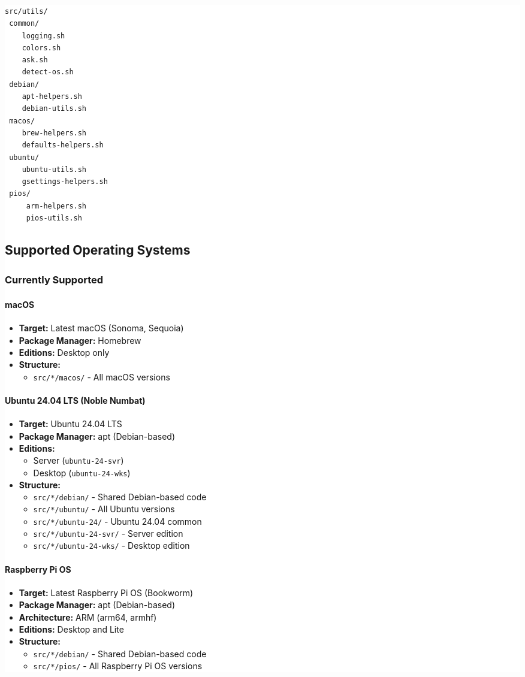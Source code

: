 ```
src/utils/
 common/
    logging.sh
    colors.sh
    ask.sh
    detect-os.sh
 debian/
    apt-helpers.sh
    debian-utils.sh
 macos/
    brew-helpers.sh
    defaults-helpers.sh
 ubuntu/
    ubuntu-utils.sh
    gsettings-helpers.sh
 pios/
     arm-helpers.sh
     pios-utils.sh
```

## Supported Operating Systems

### Currently Supported

#### macOS
- **Target:** Latest macOS (Sonoma, Sequoia)
- **Package Manager:** Homebrew
- **Editions:** Desktop only
- **Structure:**
  - `src/*/macos/` - All macOS versions

#### Ubuntu 24.04 LTS (Noble Numbat)
- **Target:** Ubuntu 24.04 LTS
- **Package Manager:** apt (Debian-based)
- **Editions:**
  - Server (`ubuntu-24-svr`)
  - Desktop (`ubuntu-24-wks`)
- **Structure:**
  - `src/*/debian/` - Shared Debian-based code
  - `src/*/ubuntu/` - All Ubuntu versions
  - `src/*/ubuntu-24/` - Ubuntu 24.04 common
  - `src/*/ubuntu-24-svr/` - Server edition
  - `src/*/ubuntu-24-wks/` - Desktop edition

#### Raspberry Pi OS
- **Target:** Latest Raspberry Pi OS (Bookworm)
- **Package Manager:** apt (Debian-based)
- **Architecture:** ARM (arm64, armhf)
- **Editions:** Desktop and Lite
- **Structure:**
  - `src/*/debian/` - Shared Debian-based code
  - `src/*/pios/` - All Raspberry Pi OS versions
